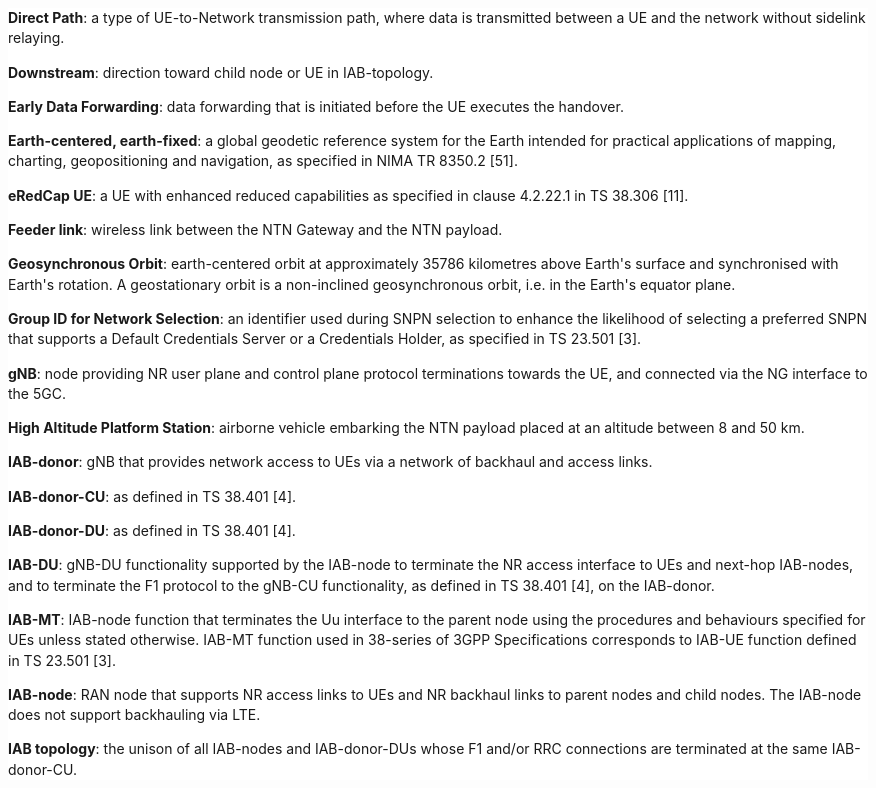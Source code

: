 **Direct Path**: a type of UE-to-Network transmission path, where data
is transmitted between a UE and the network without sidelink relaying.

**Downstream**: direction toward child node or UE in IAB-topology.

**Early Data Forwarding**: data forwarding that is initiated before the
UE executes the handover.

**Earth-centered, earth-fixed**: a global geodetic reference system for
the Earth intended for practical applications of mapping, charting,
geopositioning and navigation, as specified in NIMA TR 8350.2 \[51\].

**eRedCap UE**: a UE with enhanced reduced capabilities as specified in
clause 4.2.22.1 in TS 38.306 \[11\].

**Feeder link**: wireless link between the NTN Gateway and the NTN
payload.

**Geosynchronous Orbit**: earth-centered orbit at approximately 35786
kilometres above Earth\'s surface and synchronised with Earth\'s
rotation. A geostationary orbit is a non-inclined geosynchronous orbit,
i.e. in the Earth\'s equator plane.

**Group ID for Network Selection**: an identifier used during SNPN
selection to enhance the likelihood of selecting a preferred SNPN that
supports a Default Credentials Server or a Credentials Holder, as
specified in TS 23.501 \[3\].

**gNB**: node providing NR user plane and control plane protocol
terminations towards the UE, and connected via the NG interface to the
5GC.

**High Altitude Platform Station**: airborne vehicle embarking the NTN
payload placed at an altitude between 8 and 50 km.

**IAB-donor**: gNB that provides network access to UEs via a network of
backhaul and access links.

**IAB-donor-CU**: as defined in TS 38.401 \[4\].

**IAB-donor-DU**: as defined in TS 38.401 \[4\].

**IAB-DU**: gNB-DU functionality supported by the IAB-node to terminate
the NR access interface to UEs and next-hop IAB-nodes, and to terminate
the F1 protocol to the gNB-CU functionality, as defined in TS 38.401
\[4\], on the IAB-donor.

**IAB-MT**: IAB-node function that terminates the Uu interface to the
parent node using the procedures and behaviours specified for UEs unless
stated otherwise. IAB-MT function used in 38-series of 3GPP
Specifications corresponds to IAB-UE function defined in TS 23.501
\[3\].

**IAB-node**: RAN node that supports NR access links to UEs and NR
backhaul links to parent nodes and child nodes. The IAB-node does not
support backhauling via LTE.

**IAB topology**: the unison of all IAB-nodes and IAB-donor-DUs whose F1
and/or RRC connections are terminated at the same IAB-donor-CU.
